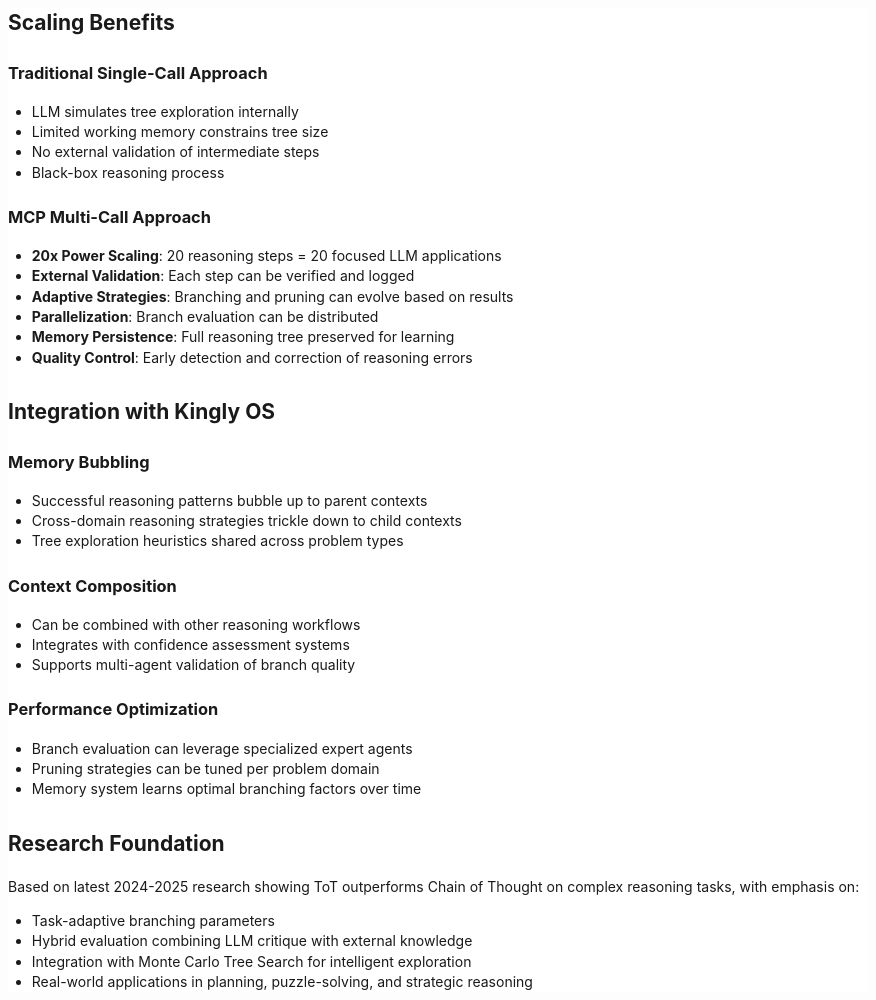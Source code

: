 ## Scaling Benefits

### Traditional Single-Call Approach
- LLM simulates tree exploration internally
- Limited working memory constrains tree size
- No external validation of intermediate steps
- Black-box reasoning process

### MCP Multi-Call Approach  
- **20x Power Scaling**: 20 reasoning steps = 20 focused LLM applications
- **External Validation**: Each step can be verified and logged
- **Adaptive Strategies**: Branching and pruning can evolve based on results
- **Parallelization**: Branch evaluation can be distributed
- **Memory Persistence**: Full reasoning tree preserved for learning
- **Quality Control**: Early detection and correction of reasoning errors

## Integration with Kingly OS

### Memory Bubbling
- Successful reasoning patterns bubble up to parent contexts
- Cross-domain reasoning strategies trickle down to child contexts
- Tree exploration heuristics shared across problem types

### Context Composition
- Can be combined with other reasoning workflows
- Integrates with confidence assessment systems  
- Supports multi-agent validation of branch quality

### Performance Optimization
- Branch evaluation can leverage specialized expert agents
- Pruning strategies can be tuned per problem domain
- Memory system learns optimal branching factors over time

## Research Foundation
Based on latest 2024-2025 research showing ToT outperforms Chain of Thought on complex reasoning tasks, with emphasis on:
- Task-adaptive branching parameters
- Hybrid evaluation combining LLM critique with external knowledge
- Integration with Monte Carlo Tree Search for intelligent exploration
- Real-world applications in planning, puzzle-solving, and strategic reasoning